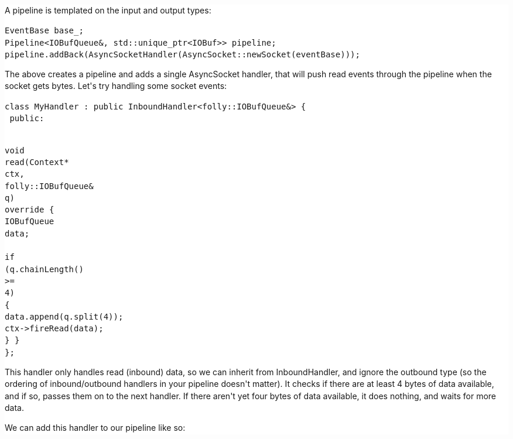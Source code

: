 <p>A pipeline is templated on the input and output types:</p>

<div class="remarkup-code-block" data-code-lang="php"><pre class="remarkup-code"><span class="no">EventBase</span> <span class="no">base_</span><span class="o">;</span>
<span class="no">Pipeline</span><span class="o">&lt;</span><span class="no">IOBufQueue</span><span class="o">&amp;,</span> <span class="nc" data-symbol-name="std">std</span><span class="o">::</span><span class="na" data-symbol-context="std" data-symbol-name="unique_ptr">unique_ptr</span><span class="o">&lt;</span><span class="no">IOBuf</span><span class="o">&gt;&gt;</span> <span class="no">pipeline</span><span class="o">;</span>
<span class="no">pipeline</span><span class="o">.</span><span class="nf" data-symbol-name="addBack">addBack</span><span class="o">(</span><span class="nf" data-symbol-name="AsyncSocketHandler">AsyncSocketHandler</span><span class="o">(</span><span class="nc" data-symbol-name="AsyncSocket">AsyncSocket</span><span class="o">::</span><span class="nf" data-symbol-context="AsyncSocket" data-symbol-name="newSocket">newSocket</span><span class="o">(</span><span class="no">eventBase</span><span class="o">)));</span></pre></div>

<p>The above creates a pipeline and adds a single AsyncSocket handler, that will push read events through the pipeline when the socket gets bytes.  Let&#039;s try handling some socket events:</p>

<div class="remarkup-code-block" data-code-lang="php"><pre class="remarkup-code"><span class="k">class</span> <span class="no">MyHandler</span> <span class="o">:</span> <span class="k">public</span> <span class="no">InboundHandler</span><span class="o">&lt;</span><span class="nc" data-symbol-name="folly">folly</span><span class="o">::</span><span class="na" data-symbol-context="folly" data-symbol-name="IOBufQueue">IOBufQueue</span><span class="o">&amp;&gt;</span> <span class="o">&#123;</span>
 <span class="k">public</span><span class="o">:</span>

  <span class="no">void</span> <span class="nf" data-symbol-name="read">read</span><span class="o">(</span><span class="no">Context</span><span class="o">*</span> <span class="no">ctx</span><span class="o">,</span> <span class="nc" data-symbol-name="folly">folly</span><span class="o">::</span><span class="na" data-symbol-context="folly" data-symbol-name="IOBufQueue">IOBufQueue</span><span class="o">&amp;</span> <span class="no">q</span><span class="o">)</span> <span class="no">override</span> <span class="o">&#123;</span>
    <span class="no">IOBufQueue</span> <span class="no">data</span><span class="o">;</span>   
    <span class="k">if</span> <span class="o">(</span><span class="no">q</span><span class="o">.</span><span class="nf" data-symbol-name="chainLength">chainLength</span><span class="o">()</span> <span class="o">&gt;=</span> <span class="mi">4</span><span class="o">)</span> <span class="o">&#123;</span>
       <span class="no">data</span><span class="o">.</span><span class="nf" data-symbol-name="append">append</span><span class="o">(</span><span class="no">q</span><span class="o">.</span><span class="nf" data-symbol-name="split">split</span><span class="o">(</span><span class="mi">4</span><span class="o">));</span>
       <span class="no">ctx</span><span class="o">-&gt;</span><span class="na" data-symbol-name="fireRead">fireRead</span><span class="o">(</span><span class="no">data</span><span class="o">);</span>
    <span class="o">&#125;</span> 
  <span class="o">&#125;</span>
<span class="o">&#125;;</span></pre></div>

<p>This handler only handles read (inbound) data, so we can inherit from InboundHandler, and ignore the outbound type (so the ordering of inbound/outbound handlers in your pipeline doesn&#039;t matter).   It checks if there are at least 4 bytes of data available, and if so, passes them on to the next handler.  If there aren&#039;t yet four bytes of data available, it does nothing, and waits for more data.</p>

<p>We can add this handler to our pipeline like so:</p>
